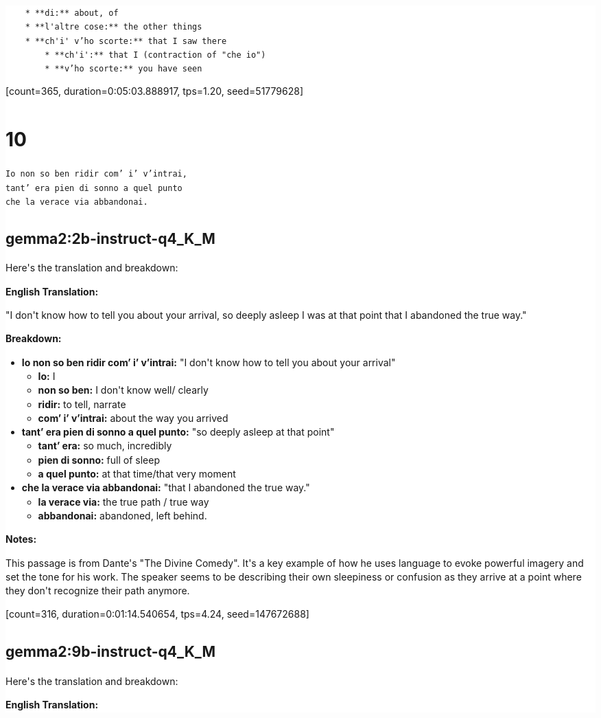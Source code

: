         * **di:** about, of
        * **l'altre cose:** the other things
        * **ch'i' v’ho scorte:** that I saw there
            * **ch'i':** that I (contraction of "che io")
            * **v’ho scorte:** you have seen

[count=365, duration=0:05:03.888917, tps=1.20, seed=51779628]

# 10

```
Io non so ben ridir com’ i’ v’intrai,
tant’ era pien di sonno a quel punto
che la verace via abbandonai.
```

## gemma2:2b-instruct-q4_K_M

Here's the translation and breakdown:

**English Translation:**

"I don't know how to tell you about your arrival, 
so deeply asleep I was at that point
that I abandoned the true way."

**Breakdown:**

* **Io non so ben ridir com’ i’ v’intrai:**  "I don't know how to tell you about your arrival" 
    * **Io:** I
    * **non so ben:** I don't know well/ clearly
    * **ridir:** to tell, narrate
    * **com’ i’ v’intrai:** about the way you arrived
* **tant’ era pien di sonno a quel punto:** "so deeply asleep at that point"
    * **tant’ era:** so much, incredibly
    * **pien di sonno:**  full of sleep 
    * **a quel punto:** at that time/that very moment
* **che la verace via abbandonai:** "that I abandoned the true way."
    * **la verace via:** the true path / true way
    * **abbandonai:** abandoned, left behind.

**Notes:** 

This passage is from Dante's "The Divine Comedy". It's a key example of how he uses language to evoke powerful imagery and set the tone for his work. The speaker seems to be describing their own sleepiness or confusion as they arrive at a point where they don't recognize their path anymore.  

[count=316, duration=0:01:14.540654, tps=4.24, seed=147672688]

## gemma2:9b-instruct-q4_K_M

Here's the translation and breakdown:

**English Translation:**
